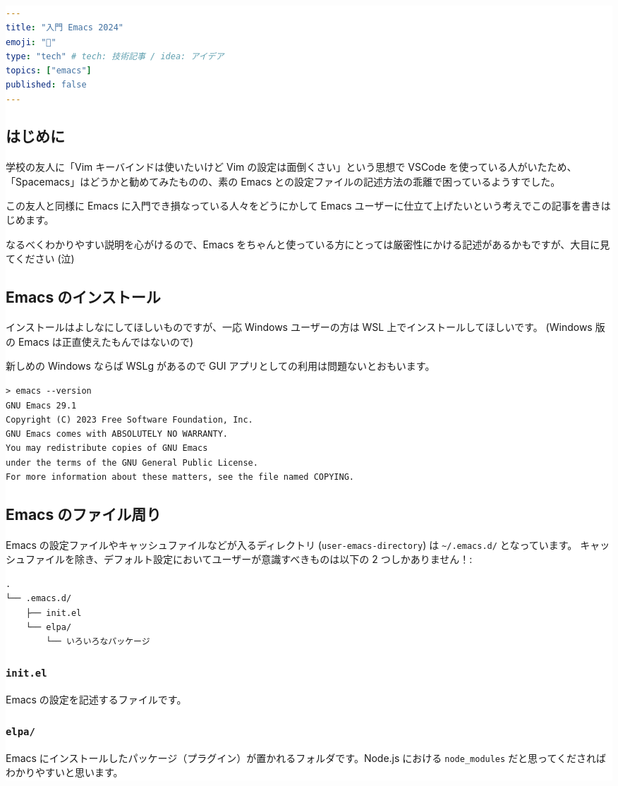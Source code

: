 ```yaml
---
title: "入門 Emacs 2024"
emoji: "🐙"
type: "tech" # tech: 技術記事 / idea: アイデア
topics: ["emacs"]
published: false
---
```


## はじめに
学校の友人に「Vim キーバインドは使いたいけど Vim の設定は面倒くさい」という思想で VSCode を使っている人がいたため、「Spacemacs」はどうかと勧めてみたものの、素の Emacs との設定ファイルの記述方法の乖離で困っているようすでした。

この友人と同様に Emacs に入門でき損なっている人々をどうにかして Emacs ユーザーに仕立て上げたいという考えでこの記事を書きはじめます。

なるべくわかりやすい説明を心がけるので、Emacs をちゃんと使っている方にとっては厳密性にかける記述があるかもですが、大目に見てください (泣)

## Emacs のインストール
インストールはよしなにしてほしいものですが、一応 Windows ユーザーの方は WSL 上でインストールしてほしいです。 (Windows 版の Emacs は正直使えたもんではないので)

新しめの Windows ならば WSLg があるので GUI アプリとしての利用は問題ないとおもいます。


```shell
> emacs --version   
GNU Emacs 29.1
Copyright (C) 2023 Free Software Foundation, Inc.
GNU Emacs comes with ABSOLUTELY NO WARRANTY.
You may redistribute copies of GNU Emacs
under the terms of the GNU General Public License.
For more information about these matters, see the file named COPYING.
```

## Emacs のファイル周り
Emacs の設定ファイルやキャッシュファイルなどが入るディレクトリ (`user-emacs-directory`) は `~/.emacs.d/` となっています。
キャッシュファイルを除き、デフォルト設定においてユーザーが意識すべきものは以下の 2 つしかありません！:

```
.
└── .emacs.d/
    ├── init.el
    └── elpa/
        └── いろいろなパッケージ
```

### `init.el`
Emacs の設定を記述するファイルです。
### `elpa/`
Emacs にインストールしたパッケージ（プラグイン）が置かれるフォルダです。Node.js における `node_modules` だと思ってくださればわかりやすいと思います。


